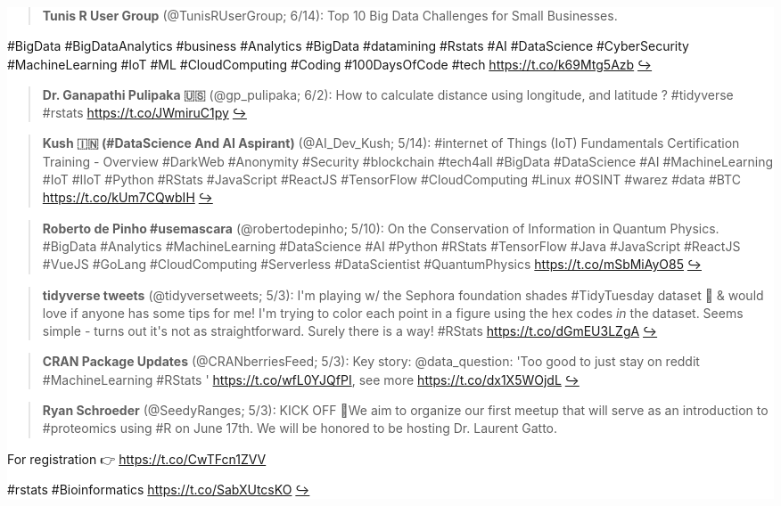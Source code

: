 


> **Tunis R User Group** (@TunisRUserGroup; 6/14): Top 10 Big Data Challenges for Small Businesses. 
>
#BigData #BigDataAnalytics #business #Analytics #BigData #datamining #Rstats #AI  #DataScience #CyberSecurity #MachineLearning #IoT #ML #CloudComputing #Coding #100DaysOfCode #tech https://t.co/k69Mtg5Azb  [&#8618;](https://twitter.com/dataandme/status/1403531649137090564)




> **Dr. Ganapathi Pulipaka 🇺🇸** (@gp_pulipaka; 6/2): How to calculate distance using longitude, and latitude ? #tidyverse #rstats https://t.co/JWmiruC1py  [&#8618;](https://twitter.com/dataandme/status/1403563841938624514)




> **Kush 🇮🇳 (#DataScience And AI Aspirant)** (@AI_Dev_Kush; 5/14): #internet of Things (IoT) Fundamentals Certification Training - Overview
#DarkWeb #Anonymity  #Security #blockchain #tech4all
 #BigData #DataScience #AI #MachineLearning #IoT #IIoT #Python #RStats  #JavaScript #ReactJS #TensorFlow #CloudComputing #Linux #OSINT #warez #data #BTC https://t.co/kUm7CQwbIH  [&#8618;](https://twitter.com/dataandme/status/1403487849467555845)




> **Roberto de Pinho #usemascara** (@robertodepinho; 5/10): On the Conservation of Information in Quantum Physics. #BigData #Analytics #MachineLearning #DataScience #AI #Python #RStats #TensorFlow #Java #JavaScript #ReactJS #VueJS #GoLang #CloudComputing #Serverless #DataScientist #QuantumPhysics 
https://t.co/mSbMiAyO85  [&#8618;](https://twitter.com/dataandme/status/1403499084342829058)




> **tidyverse tweets** (@tidyversetweets; 5/3): I'm playing w/ the Sephora foundation shades #TidyTuesday dataset 💅 &amp; would love if anyone has some tips for me! I'm trying to color each point in a figure using the hex codes *in* the dataset. Seems simple - turns out it's not as straightforward. Surely there is a way! #RStats https://t.co/dGmEU3LZgA  [&#8618;](https://twitter.com/dataandme/status/1403525161219805185)




> **CRAN Package Updates** (@CRANberriesFeed; 5/3): Key story: @data_question: 'Too good to just stay on reddit
#MachineLearning #RStats ' https://t.co/wfL0YJQfPI, see more https://t.co/dx1X5WOjdL  [&#8618;](https://twitter.com/dataandme/status/1403522916940013570)




> **Ryan Schroeder** (@SeedyRanges; 5/3): KICK OFF 🎉We aim to organize our first meetup that will serve as an introduction to #proteomics using #R on June 17th. We will be honored to be hosting Dr. Laurent Gatto.
>
For registration 👉 https://t.co/CwTFcn1ZVV
>
#rstats #Bioinformatics https://t.co/SabXUtcsKO  [&#8618;](https://twitter.com/dataandme/status/1403501905033236481)


